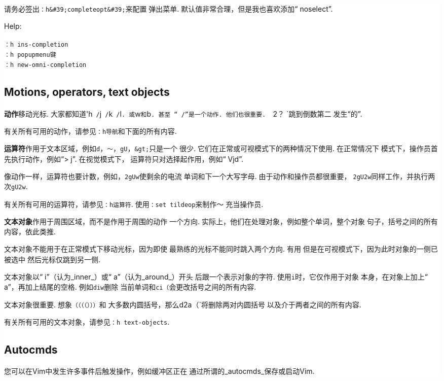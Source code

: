 请务必签出`：h&#39;completeopt&#39;`来配置
弹出菜单. 默认值非常合理，但是我也喜欢添加“ noselect”.

Help:

```
：h ins-completion
：h popupmenu键
：h new-omni-completion
```

## Motions, operators, text objects

 **动作**移动光标. 大家都知道&#39;h` /`j` /`k` /`l`. 或`w`和`b`. 甚至
 “ /”是一个动作. 他们也很重要.  `2？<cr>  `跳到倒数第二
发生“的”.

有关所有可用的动作，请参见`：h导航`和下面的所有内容.

**运算符**作用于文本区域，例如`d`，`〜`，`gU`，`&gt;`只是一个
很少. 它们在正常或可视模式下的两种情况下使用. 在正常情况下
模式下，操作员首先执行动作，例如“&gt; j”. 在视觉模式下，
运算符只对选择起作用，例如“ Vjd”.

像动作一样，运算符也要计数，例如，`2gUw`使剩余的电流
单词和下一个大写字母. 由于动作和操作员都很重要，
`2gU2w`同样工作，并执行两次`gU2w`.

有关所有可用的运算符，请参见`：h运算符`. 使用`：set tildeop`来制作〜
充当操作员.

**文本对象**作用于周围区域，而不是作用于周围的动作
一个方向. 实际上，他们在处理对象，例如整个单词，整个对象
句子，括号之间的所有内容，依此类推.

文本对象不能用于在正常模式下移动光标，因为即使
最熟练的光标不能同时跳入两个方向. 有用
但是在可视模式下，因为此时对象的一侧已被选中
然后光标仅跳到另一侧.

文本对象以“ i”（认为_inner_）或“ a”（认为_around_）开头
后跟一个表示对象的字符. 使用`i`时，它仅作用于对象
本身，在对象上加上“ a”，再加上结尾的空格. 例如`diw`删除
当前单词和`ci（`会更改括号之间的所有内容.

文本对象很重要. 想象`（（（（）））`和
大多数内圆括号，那么d2a（`将删除两对内圆括号
以及介于两者之间的所有内容.

有关所有可用的文本对象，请参见`：h text-objects`.

## Autocmds

您可以在Vim中发生许多事件后触发操作，例如缓冲区正在
通过所谓的_autocmds_保存或启动Vim.

